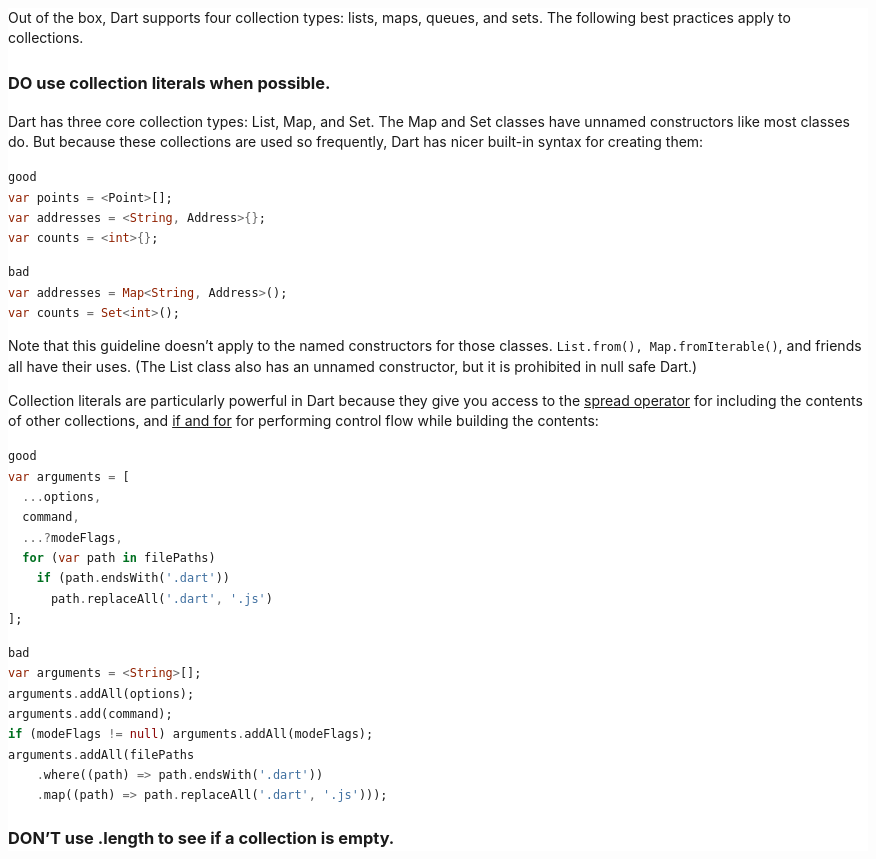 Out of the box, Dart supports four collection types: lists, maps, queues, and sets. The following best practices apply to collections.

### DO use collection literals when possible.

Dart has three core collection types: List, Map, and Set. The Map and Set classes have unnamed constructors like most classes do. But because these collections are used so frequently, Dart has nicer built-in syntax for creating them:

```dart
good
var points = <Point>[];
var addresses = <String, Address>{};
var counts = <int>{};
```

```dart
bad
var addresses = Map<String, Address>();
var counts = Set<int>();
```

Note that this guideline doesn’t apply to the named constructors for those classes. `List.from(), Map.fromIterable()`, and friends all have their uses. (The List class also has an unnamed constructor, but it is prohibited in null safe Dart.)

Collection literals are particularly powerful in Dart because they give you access to the [spread operator](https://dart.dev/guides/language/language-tour#spread-operator) for including the contents of other collections, and [if and for](https://dart.dev/guides/language/language-tour#collection-operators) for performing control flow while building the contents:

```dart
good
var arguments = [
  ...options,
  command,
  ...?modeFlags,
  for (var path in filePaths)
    if (path.endsWith('.dart'))
      path.replaceAll('.dart', '.js')
];
```

```dart
bad
var arguments = <String>[];
arguments.addAll(options);
arguments.add(command);
if (modeFlags != null) arguments.addAll(modeFlags);
arguments.addAll(filePaths
    .where((path) => path.endsWith('.dart'))
    .map((path) => path.replaceAll('.dart', '.js')));
```

### DON’T use .length to see if a collection is empty.
